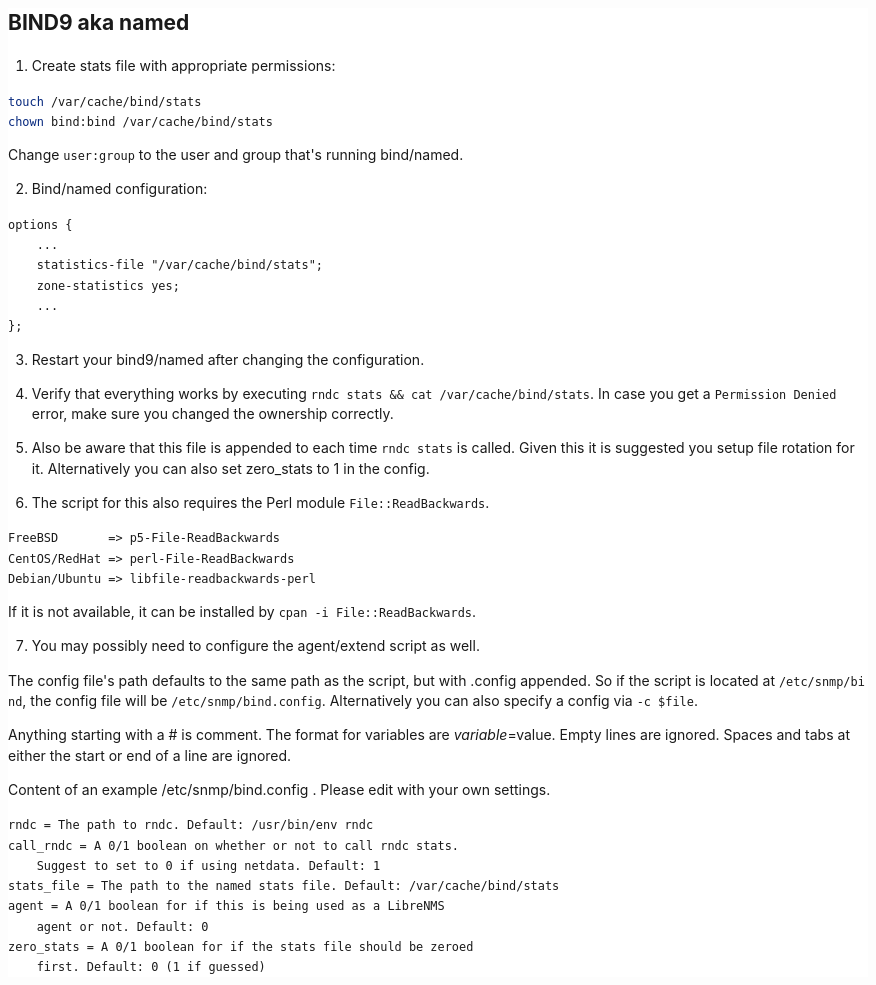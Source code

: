 ## BIND9 aka named

1. Create stats file with appropriate permissions:
```bash
touch /var/cache/bind/stats
chown bind:bind /var/cache/bind/stats
```
Change `user:group` to the user and group that's running bind/named.

2. Bind/named configuration:
```text
options {
    ...
    statistics-file "/var/cache/bind/stats";
    zone-statistics yes;
    ...
};
```

3. Restart your bind9/named after changing the configuration.

4. Verify that everything works by executing `rndc stats && cat
/var/cache/bind/stats`. In case you get a `Permission Denied` error,
make sure you changed the ownership correctly.

5. Also be aware that this file is appended to each time `rndc stats`
is called. Given this it is suggested you setup file rotation for
it. Alternatively you can also set zero_stats to 1 in the config.

6. The script for this also requires the Perl module `File::ReadBackwards`.
```
FreeBSD       => p5-File-ReadBackwards
CentOS/RedHat => perl-File-ReadBackwards
Debian/Ubuntu => libfile-readbackwards-perl
```

If it is not available, it can be installed by `cpan -i File::ReadBackwards`.

7. You may possibly need to configure the agent/extend script as well.

The config file's path defaults to the same path as the script, but
with .config appended. So if the script is located at
`/etc/snmp/bind`, the config file will be
`/etc/snmp/bind.config`. Alternatively you can also specify a config
via `-c $file`.

Anything starting with a # is comment. The format for variables are
$variable=$value. Empty lines are ignored. Spaces and tabs at either
the start or end of a line are ignored.

Content of an example /etc/snmp/bind.config . Please edit with your
own settings.

```
rndc = The path to rndc. Default: /usr/bin/env rndc
call_rndc = A 0/1 boolean on whether or not to call rndc stats.
    Suggest to set to 0 if using netdata. Default: 1
stats_file = The path to the named stats file. Default: /var/cache/bind/stats
agent = A 0/1 boolean for if this is being used as a LibreNMS
    agent or not. Default: 0
zero_stats = A 0/1 boolean for if the stats file should be zeroed
    first. Default: 0 (1 if guessed)
```

